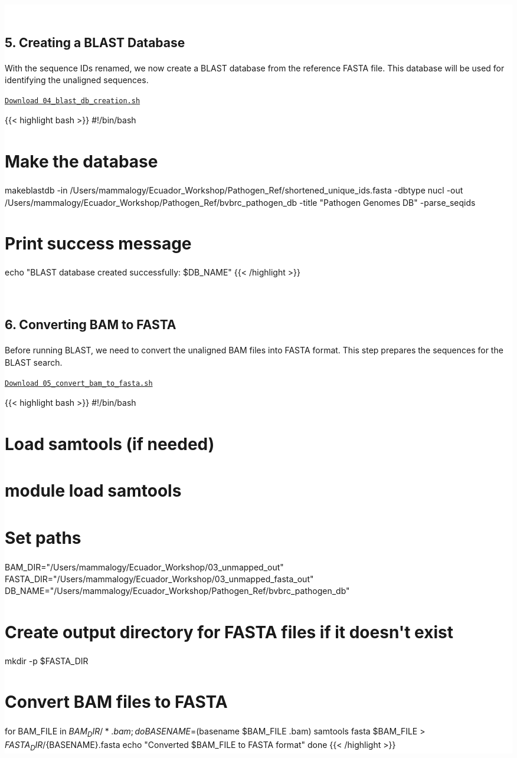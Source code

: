 <br>

## 5. Creating a BLAST Database

With the sequence IDs renamed, we now create a BLAST database from the reference FASTA file. This database will be used for identifying the unaligned sequences.

[`Download 04_blast_db_creation.sh`](../scripts/04_blast_db_creation.sh)

{{< highlight bash >}}
#!/bin/bash

# Make the database
makeblastdb -in /Users/mammalogy/Ecuador_Workshop/Pathogen_Ref/shortened_unique_ids.fasta -dbtype nucl -out /Users/mammalogy/Ecuador_Workshop/Pathogen_Ref/bvbrc_pathogen_db -title "Pathogen Genomes DB" -parse_seqids

# Print success message
echo "BLAST database created successfully: $DB_NAME"
{{< /highlight >}}

<br>

## 6. Converting BAM to FASTA

Before running BLAST, we need to convert the unaligned BAM files into FASTA format. This step prepares the sequences for the BLAST search.

[`Download 05_convert_bam_to_fasta.sh`](../scripts/05_convert_bam_to_fasta.sh)

{{< highlight bash >}}
#!/bin/bash

# Load samtools (if needed)
# module load samtools

# Set paths
BAM_DIR="/Users/mammalogy/Ecuador_Workshop/03_unmapped_out"
FASTA_DIR="/Users/mammalogy/Ecuador_Workshop/03_unmapped_fasta_out"
DB_NAME="/Users/mammalogy/Ecuador_Workshop/Pathogen_Ref/bvbrc_pathogen_db"

# Create output directory for FASTA files if it doesn't exist
mkdir -p $FASTA_DIR

# Convert BAM files to FASTA
for BAM_FILE in $BAM_DIR/*.bam; do
    BASENAME=$(basename $BAM_FILE .bam)
    samtools fasta $BAM_FILE > $FASTA_DIR/${BASENAME}.fasta
    echo "Converted $BAM_FILE to FASTA format"
done
{{< /highlight >}}

